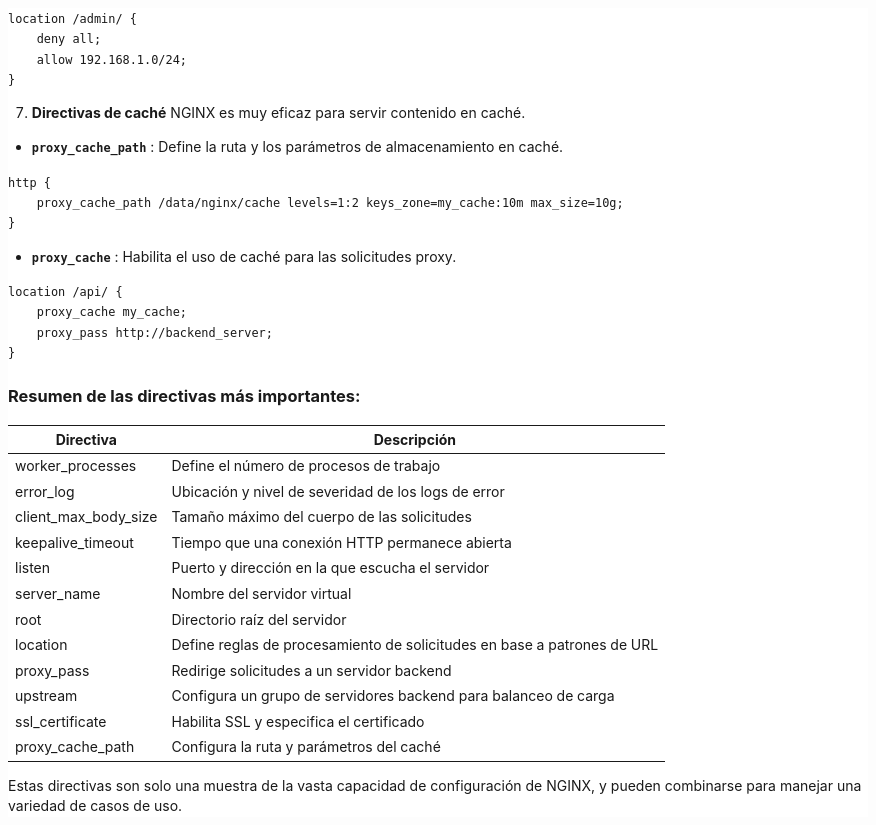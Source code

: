 ```nginx
location /admin/ {
    deny all;
    allow 192.168.1.0/24;
}
```
7. **Directivas de caché** 
NGINX es muy eficaz para servir contenido en caché.
 
- **`proxy_cache_path`** : Define la ruta y los parámetros de almacenamiento en caché.

```nginx
http {
    proxy_cache_path /data/nginx/cache levels=1:2 keys_zone=my_cache:10m max_size=10g;
}
```
 
- **`proxy_cache`** : Habilita el uso de caché para las solicitudes proxy.

```nginx
location /api/ {
    proxy_cache my_cache;
    proxy_pass http://backend_server;
}
```

### Resumen de las directivas más importantes: 
| Directiva | Descripción | 
| --- | --- | 
| worker_processes | Define el número de procesos de trabajo | 
| error_log | Ubicación y nivel de severidad de los logs de error | 
| client_max_body_size | Tamaño máximo del cuerpo de las solicitudes | 
| keepalive_timeout | Tiempo que una conexión HTTP permanece abierta | 
| listen | Puerto y dirección en la que escucha el servidor | 
| server_name | Nombre del servidor virtual | 
| root | Directorio raíz del servidor | 
| location | Define reglas de procesamiento de solicitudes en base a patrones de URL | 
| proxy_pass | Redirige solicitudes a un servidor backend | 
| upstream | Configura un grupo de servidores backend para balanceo de carga | 
| ssl_certificate | Habilita SSL y especifica el certificado | 
| proxy_cache_path | Configura la ruta y parámetros del caché | 

Estas directivas son solo una muestra de la vasta capacidad de configuración de NGINX, y pueden combinarse para manejar una variedad de casos de uso.
